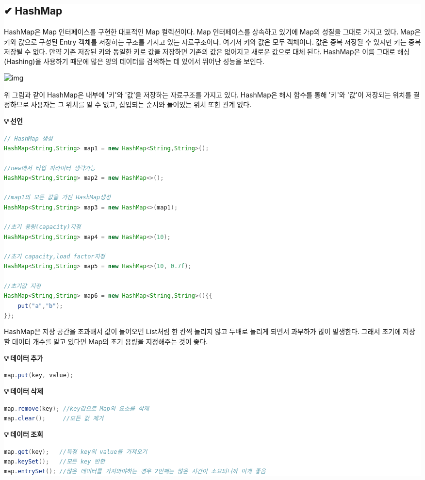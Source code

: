 
## ✔ HashMap

HashMap은 Map 인터페이스를 구현한 대표적인 Map 컬렉션이다. Map 인터페이스를 상속하고 있기에 Map의 성질을 그대로 가지고 있다. Map은 키와 값으로 구성된 Entry 객체를 저장하는 구조를 가지고 있는 자료구조이다. 여기서 키와 값은 모두 객체이다. 값은 중복 저장될 수 있지만 키는 중복 저장될 수 없다. 만약 기존 저장된 키와 동일한 키로 값을 저장하면 기존의 값은 없어지고 새로운 값으로 대체 된다. HashMap은 이름 그대로 해싱(Hashing)을 사용하기 때문에 많은 양의 데이터를 검색하는 데 있어서 뛰어난 성능을 보인다.

![img](https://blog.kakaocdn.net/dn/cfpMTT/btqEvxLt6qb/MXYNWUvXCKfRvNWjDMZoq0/img.png)

위 그림과 같이 HashMap은 내부에 '키'와 '값'을 저장하는 자료구조를 가지고 있다. HashMap은 해시 함수를 통해 '키'와 '값'이 저장되는 위치를 결정하므로 사용자는 그 위치를 알 수 없고, 삽입되는 순서와 들어있는 위치 또한 관계 없다.

**💡 선언**

```java
// HashMap 생성
HashMap<String,String> map1 = new HashMap<String,String>();

//new에서 타입 파라미터 생략가능
HashMap<String,String> map2 = new HashMap<>();

//map1의 모든 값을 가진 HashMap생성
HashMap<String,String> map3 = new HashMap<>(map1);

//초기 용량(capacity)지정
HashMap<String,String> map4 = new HashMap<>(10);

//초기 capacity,load factor지정
HashMap<String,String> map5 = new HashMap<>(10, 0.7f);

//초기값 지정
HashMap<String,String> map6 = new HashMap<String,String>(){{
    put("a","b");
}};
```

HashMap은 저장 공간을 초과해서 값이 들어오면 List처럼 한 칸씩 늘리지 않고 두배로 늘리게 되면서 과부하가 많이 발생한다. 그래서 초기에 저장할 데이터 개수를 알고 있다면 Map의 초기 용량을 지정해주는 것이 좋다.

**💡 데이터 추가**

```java
map.put(key, value);
```

**💡 데이터 삭제**

```java
map.remove(key); //key값으로 Map의 요소를 삭제
map.clear();	 //모든 값 제거
```

**💡 데이터 조회**

```java
map.get(key); 	//특정 key의 value를 가져오기
map.keySet();	//모든 key 반환
map.entrySet(); //많은 데이터를 가져와야하는 경우 2번째는 많은 시간이 소요되니까 이게 좋음
```
